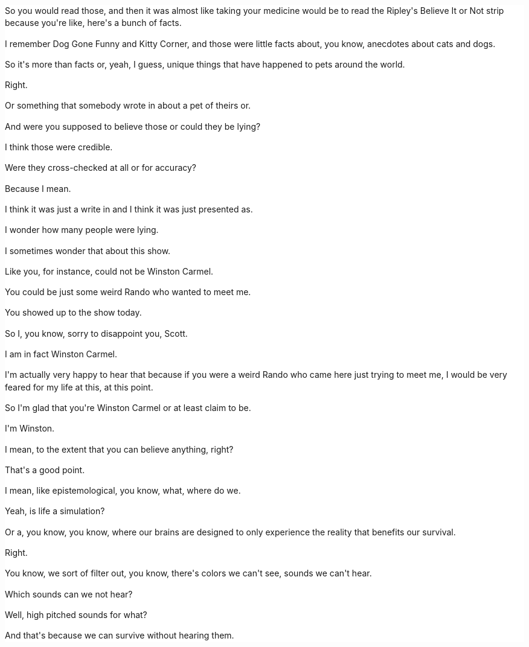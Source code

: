 So you would read those, and then it was almost like taking your medicine would be to read the Ripley's Believe It or Not strip because you're like, here's a bunch of facts.

I remember Dog Gone Funny and Kitty Corner, and those were little facts about, you know, anecdotes about cats and dogs.

So it's more than facts or, yeah, I guess, unique things that have happened to pets around the world.

Right.

Or something that somebody wrote in about a pet of theirs or.

And were you supposed to believe those or could they be lying?

I think those were credible.

Were they cross-checked at all or for accuracy?

Because I mean.

I think it was just a write in and I think it was just presented as.

I wonder how many people were lying.

I sometimes wonder that about this show.

Like you, for instance, could not be Winston Carmel.

You could be just some weird Rando who wanted to meet me.

You showed up to the show today.

So I, you know, sorry to disappoint you, Scott.

I am in fact Winston Carmel.

I'm actually very happy to hear that because if you were a weird Rando who came here just trying to meet me, I would be very feared for my life at this, at this point.

So I'm glad that you're Winston Carmel or at least claim to be.

I'm Winston.

I mean, to the extent that you can believe anything, right?

That's a good point.

I mean, like epistemological, you know, what, where do we.

Yeah, is life a simulation?

Or a, you know, you know, where our brains are designed to only experience the reality that benefits our survival.

Right.

You know, we sort of filter out, you know, there's colors we can't see, sounds we can't hear.

Which sounds can we not hear?

Well, high pitched sounds for what?

And that's because we can survive without hearing them.
